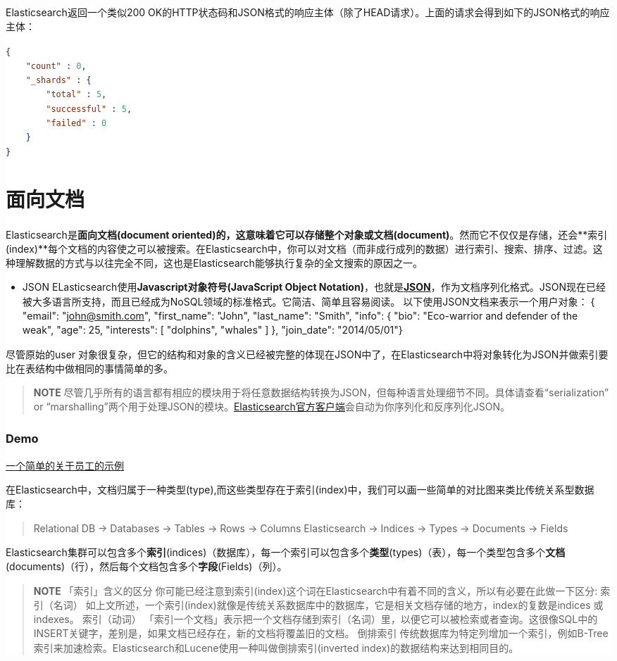 Elasticsearch返回一个类似200 OK的HTTP状态码和JSON格式的响应主体（除了HEAD请求）。上面的请求会得到如下的JSON格式的响应主体：



```json
{
    "count" : 0,
    "_shards" : {
        "total" : 5,
        "successful" : 5,
        "failed" : 0
    }
}
```

# 面向文档

Elasticsearch是**面向文档(document oriented)**的，这意味着它可以存储整个对象或**文档(document)**。然而它不仅仅是存储，还会**索引(index)**每个文档的内容使之可以被搜索。在Elasticsearch中，你可以对文档（而非成行成列的数据）进行索引、搜索、排序、过滤。这种理解数据的方式与以往完全不同，这也是Elasticsearch能够执行复杂的全文搜索的原因之一。

- JSON
   ELasticsearch使用**Javascript对象符号(JavaScript Object Notation)**，也就是[**JSON**](https://link.jianshu.com?t=http://en.wikipedia.org/wiki/Json)，作为文档序列化格式。JSON现在已经被大多语言所支持，而且已经成为NoSQL领域的标准格式。它简洁、简单且容易阅读。
   以下使用JSON文档来表示一个用户对象：
   { "email": "[john@smith.com](https://link.jianshu.com?t=mailto:john@smith.com)", "first_name": "John", "last_name": "Smith", "info": { "bio": "Eco-warrior and defender of the weak", "age": 25, "interests": [ "dolphins", "whales" ] }, "join_date": "2014/05/01"}

尽管原始的user
 对象很复杂，但它的结构和对象的含义已经被完整的体现在JSON中了，在Elasticsearch中将对象转化为JSON并做索引要比在表结构中做相同的事情简单的多。

> **NOTE**
>  尽管几乎所有的语言都有相应的模块用于将任意数据结构转换为JSON，但每种语言处理细节不同。具体请查看“serialization” or “marshalling”两个用于处理JSON的模块。[Elasticsearch官方客户端](https://link.jianshu.com?t=http://www.elasticsearch.org/guide)会自动为你序列化和反序列化JSON。

### Demo

[一个简单的关于员工的示例](https://link.jianshu.com?t=https://es.xiaoleilu.com/010_Intro/25_Tutorial_Indexing.html)

在Elasticsearch中，文档归属于一种类型(type),而这些类型存在于索引(index)中，我们可以画一些简单的对比图来类比传统关系型数据库：

> Relational DB -> Databases -> Tables -> Rows -> Columns
>  Elasticsearch -> Indices   -> Types  -> Documents -> Fields

Elasticsearch集群可以包含多个**索引**(indices)（数据库），每一个索引可以包含多个**类型**(types)（表），每一个类型包含多个**文档**(documents)（行），然后每个文档包含多个**字段**(Fields)（列）。

> **NOTE**
>  「索引」含义的区分
>  你可能已经注意到索引(index)这个词在Elasticsearch中有着不同的含义，所以有必要在此做一下区分:
>  索引（名词） 如上文所述，一个索引(index)就像是传统关系数据库中的数据库，它是相关文档存储的地方，index的复数是indices 或indexes。
>  索引（动词） 「索引一个文档」表示把一个文档存储到索引（名词）里，以便它可以被检索或者查询。这很像SQL中的INSERT关键字，差别是，如果文档已经存在，新的文档将覆盖旧的文档。
>  倒排索引 传统数据库为特定列增加一个索引，例如B-Tree索引来加速检索。Elasticsearch和Lucene使用一种叫做倒排索引(inverted index)的数据结构来达到相同目的。
